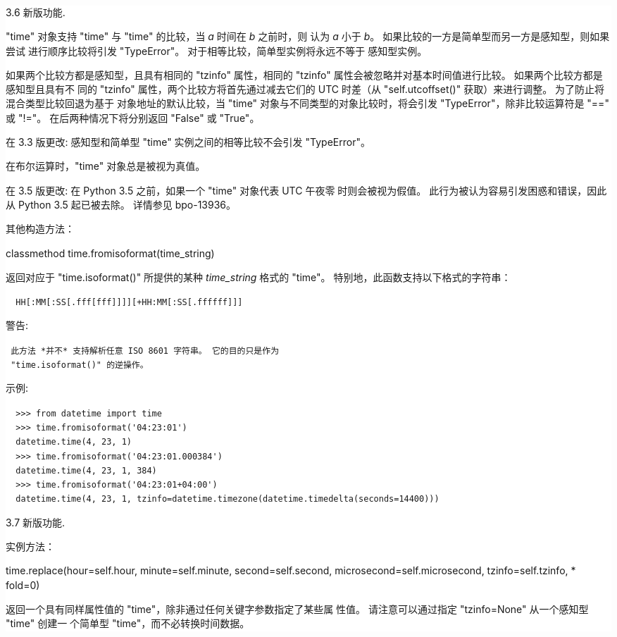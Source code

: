    3.6 新版功能.

"time" 对象支持 "time" 与 "time" 的比较，当 *a* 时间在 *b* 之前时，则
认为 *a* 小于 *b*。 如果比较的一方是简单型而另一方是感知型，则如果尝试
进行顺序比较将引发 "TypeError"。 对于相等比较，简单型实例将永远不等于
感知型实例。

如果两个比较方都是感知型，且具有相同的 "tzinfo" 属性，相同的 "tzinfo"
属性会被忽略并对基本时间值进行比较。 如果两个比较方都是感知型且具有不
同的 "tzinfo" 属性，两个比较方将首先通过减去它们的 UTC 时差（从
"self.utcoffset()" 获取）来进行调整。 为了防止将混合类型比较回退为基于
对象地址的默认比较，当 "time" 对象与不同类型的对象比较时，将会引发
"TypeError"，除非比较运算符是 "==" 或 "!="。 在后两种情况下将分别返回
"False" 或 "True"。

在 3.3 版更改: 感知型和简单型 "time" 实例之间的相等比较不会引发
"TypeError"。

在布尔运算时，"time" 对象总是被视为真值。

在 3.5 版更改: 在 Python 3.5 之前，如果一个 "time" 对象代表 UTC 午夜零
时则会被视为假值。 此行为被认为容易引发困惑和错误，因此从 Python 3.5
起已被去除。 详情参见 bpo-13936。

其他构造方法：

classmethod time.fromisoformat(time_string)

   返回对应于 "time.isoformat()" 所提供的某种 *time_string* 格式的
   "time"。 特别地，此函数支持以下格式的字符串：

      HH[:MM[:SS[.fff[fff]]]][+HH:MM[:SS[.ffffff]]]

   警告:

     此方法 *并不* 支持解析任意 ISO 8601 字符串。 它的目的只是作为
     "time.isoformat()" 的逆操作。

   示例:

      >>> from datetime import time
      >>> time.fromisoformat('04:23:01')
      datetime.time(4, 23, 1)
      >>> time.fromisoformat('04:23:01.000384')
      datetime.time(4, 23, 1, 384)
      >>> time.fromisoformat('04:23:01+04:00')
      datetime.time(4, 23, 1, tzinfo=datetime.timezone(datetime.timedelta(seconds=14400)))

   3.7 新版功能.

实例方法：

time.replace(hour=self.hour, minute=self.minute, second=self.second, microsecond=self.microsecond, tzinfo=self.tzinfo, * fold=0)

   返回一个具有同样属性值的 "time"，除非通过任何关键字参数指定了某些属
   性值。 请注意可以通过指定 "tzinfo=None" 从一个感知型 "time" 创建一
   个简单型 "time"，而不必转换时间数据。
